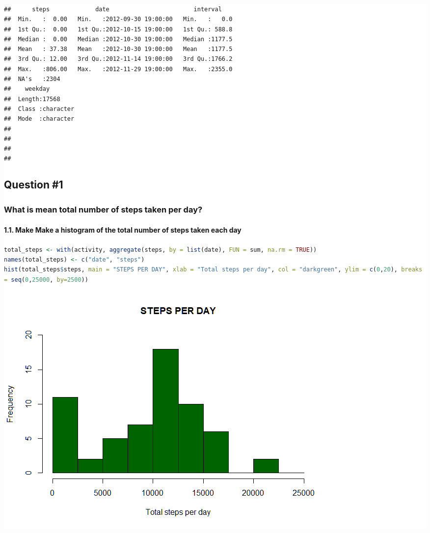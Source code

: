 ```
##      steps             date                        interval     
##  Min.   :  0.00   Min.   :2012-09-30 19:00:00   Min.   :   0.0  
##  1st Qu.:  0.00   1st Qu.:2012-10-15 19:00:00   1st Qu.: 588.8  
##  Median :  0.00   Median :2012-10-30 19:00:00   Median :1177.5  
##  Mean   : 37.38   Mean   :2012-10-30 19:00:00   Mean   :1177.5  
##  3rd Qu.: 12.00   3rd Qu.:2012-11-14 19:00:00   3rd Qu.:1766.2  
##  Max.   :806.00   Max.   :2012-11-29 19:00:00   Max.   :2355.0  
##  NA's   :2304                                                   
##    weekday         
##  Length:17568      
##  Class :character  
##  Mode  :character  
##                    
##                    
##                    
## 
```
## Question #1
### What is mean total number of steps taken per day?
#### 1.1. Make Make a histogram of the total number of steps taken each day

```r
total_steps <- with(activity, aggregate(steps, by = list(date), FUN = sum, na.rm = TRUE))
names(total_steps) <- c("date", "steps")
hist(total_steps$steps, main = "STEPS PER DAY", xlab = "Total steps per day", col = "darkgreen", ylim = c(0,20), breaks = seq(0,25000, by=2500))
```

![](PA1_template_files/figure-html/unnamed-chunk-3-1.png)
